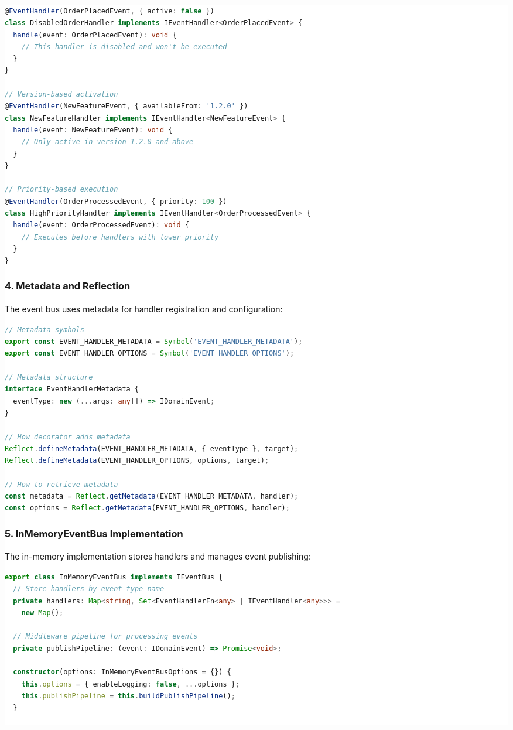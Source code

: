 ```typescript
@EventHandler(OrderPlacedEvent, { active: false })
class DisabledOrderHandler implements IEventHandler<OrderPlacedEvent> {
  handle(event: OrderPlacedEvent): void {
    // This handler is disabled and won't be executed
  }
}

// Version-based activation
@EventHandler(NewFeatureEvent, { availableFrom: '1.2.0' })
class NewFeatureHandler implements IEventHandler<NewFeatureEvent> {
  handle(event: NewFeatureEvent): void {
    // Only active in version 1.2.0 and above
  }
}

// Priority-based execution
@EventHandler(OrderProcessedEvent, { priority: 100 })
class HighPriorityHandler implements IEventHandler<OrderProcessedEvent> {
  handle(event: OrderProcessedEvent): void {
    // Executes before handlers with lower priority
  }
}
```

### 4. Metadata and Reflection

The event bus uses metadata for handler registration and configuration:

```typescript
// Metadata symbols
export const EVENT_HANDLER_METADATA = Symbol('EVENT_HANDLER_METADATA');
export const EVENT_HANDLER_OPTIONS = Symbol('EVENT_HANDLER_OPTIONS');

// Metadata structure
interface EventHandlerMetadata {
  eventType: new (...args: any[]) => IDomainEvent;
}

// How decorator adds metadata
Reflect.defineMetadata(EVENT_HANDLER_METADATA, { eventType }, target);
Reflect.defineMetadata(EVENT_HANDLER_OPTIONS, options, target);

// How to retrieve metadata
const metadata = Reflect.getMetadata(EVENT_HANDLER_METADATA, handler);
const options = Reflect.getMetadata(EVENT_HANDLER_OPTIONS, handler);
```

### 5. InMemoryEventBus Implementation

The in-memory implementation stores handlers and manages event publishing:

```typescript
export class InMemoryEventBus implements IEventBus {
  // Store handlers by event type name
  private handlers: Map<string, Set<EventHandlerFn<any> | IEventHandler<any>>> = 
    new Map();
  
  // Middleware pipeline for processing events
  private publishPipeline: (event: IDomainEvent) => Promise<void>;
  
  constructor(options: InMemoryEventBusOptions = {}) {
    this.options = { enableLogging: false, ...options };
    this.publishPipeline = this.buildPublishPipeline();
  }
  
```
